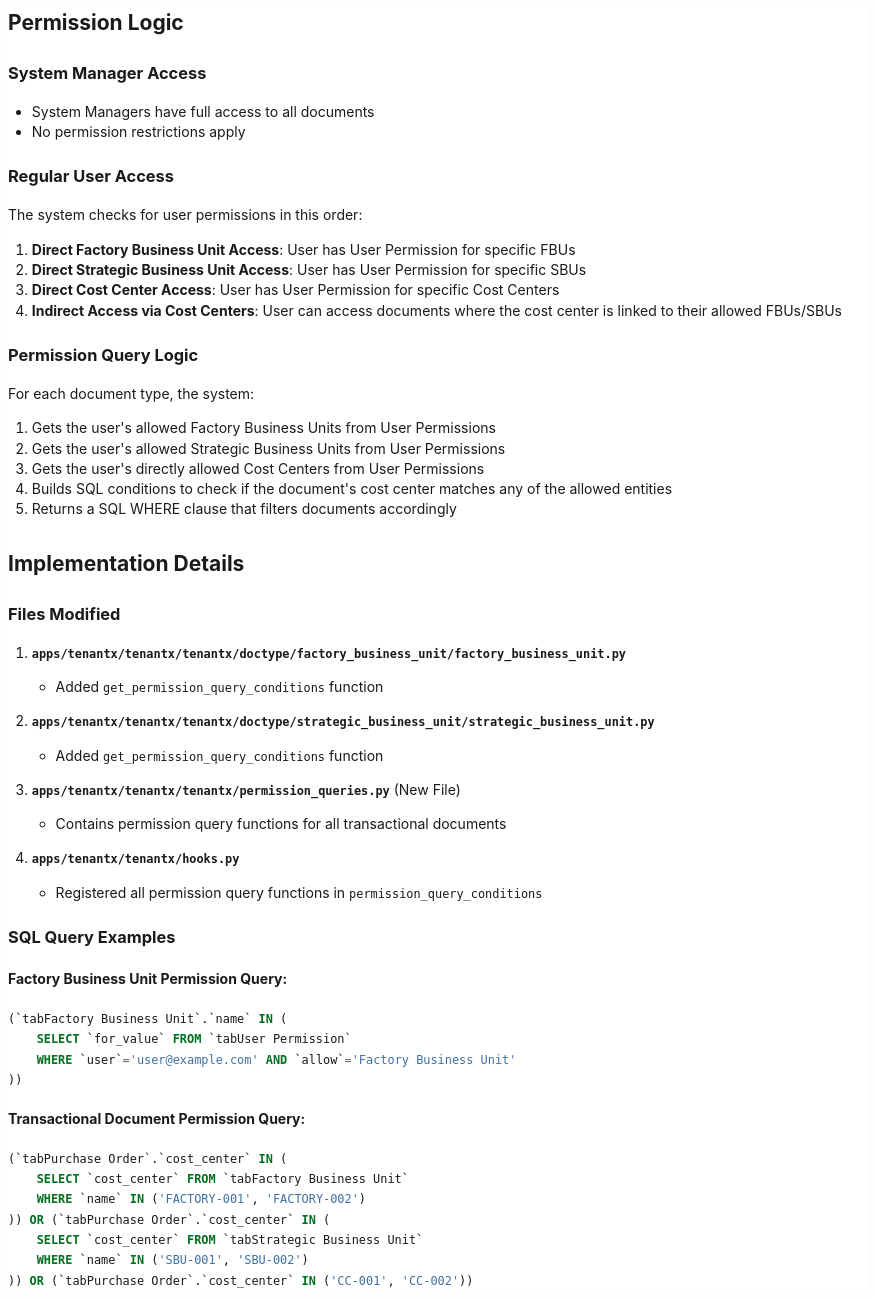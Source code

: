 ## Permission Logic

### System Manager Access
- System Managers have full access to all documents
- No permission restrictions apply

### Regular User Access
The system checks for user permissions in this order:

1. **Direct Factory Business Unit Access**: User has User Permission for specific FBUs
2. **Direct Strategic Business Unit Access**: User has User Permission for specific SBUs  
3. **Direct Cost Center Access**: User has User Permission for specific Cost Centers
4. **Indirect Access via Cost Centers**: User can access documents where the cost center is linked to their allowed FBUs/SBUs

### Permission Query Logic

For each document type, the system:

1. Gets the user's allowed Factory Business Units from User Permissions
2. Gets the user's allowed Strategic Business Units from User Permissions
3. Gets the user's directly allowed Cost Centers from User Permissions
4. Builds SQL conditions to check if the document's cost center matches any of the allowed entities
5. Returns a SQL WHERE clause that filters documents accordingly

## Implementation Details

### Files Modified

1. **`apps/tenantx/tenantx/tenantx/doctype/factory_business_unit/factory_business_unit.py`**
   - Added `get_permission_query_conditions` function

2. **`apps/tenantx/tenantx/tenantx/doctype/strategic_business_unit/strategic_business_unit.py`**
   - Added `get_permission_query_conditions` function

3. **`apps/tenantx/tenantx/tenantx/permission_queries.py`** (New File)
   - Contains permission query functions for all transactional documents

4. **`apps/tenantx/tenantx/hooks.py`**
   - Registered all permission query functions in `permission_query_conditions`

### SQL Query Examples

#### Factory Business Unit Permission Query:
```sql
(`tabFactory Business Unit`.`name` IN (
    SELECT `for_value` FROM `tabUser Permission`
    WHERE `user`='user@example.com' AND `allow`='Factory Business Unit'
))
```

#### Transactional Document Permission Query:
```sql
(`tabPurchase Order`.`cost_center` IN (
    SELECT `cost_center` FROM `tabFactory Business Unit`
    WHERE `name` IN ('FACTORY-001', 'FACTORY-002')
)) OR (`tabPurchase Order`.`cost_center` IN (
    SELECT `cost_center` FROM `tabStrategic Business Unit`
    WHERE `name` IN ('SBU-001', 'SBU-002')
)) OR (`tabPurchase Order`.`cost_center` IN ('CC-001', 'CC-002'))
```
